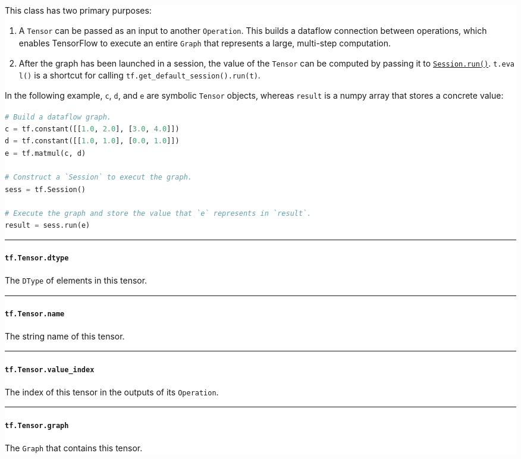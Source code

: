 This class has two primary purposes:

1. A `Tensor` can be passed as an input to another `Operation`.
   This builds a dataflow connection between operations, which
   enables TensorFlow to execute an entire `Graph` that represents a
   large, multi-step computation.

2. After the graph has been launched in a session, the value of the
   `Tensor` can be computed by passing it to
   [`Session.run()`](../../api_docs/python/client.md#Session.run).
   `t.eval()` is a shortcut for calling
   `tf.get_default_session().run(t)`.

In the following example, `c`, `d`, and `e` are symbolic `Tensor`
objects, whereas `result` is a numpy array that stores a concrete
value:

```python
# Build a dataflow graph.
c = tf.constant([[1.0, 2.0], [3.0, 4.0]])
d = tf.constant([[1.0, 1.0], [0.0, 1.0]])
e = tf.matmul(c, d)

# Construct a `Session` to execut the graph.
sess = tf.Session()

# Execute the graph and store the value that `e` represents in `result`.
result = sess.run(e)
```

- - -

#### `tf.Tensor.dtype` <a class="md-anchor" id="Tensor.dtype"></a>

The `DType` of elements in this tensor.

- - -

#### `tf.Tensor.name` <a class="md-anchor" id="Tensor.name"></a>

The string name of this tensor.

- - -

#### `tf.Tensor.value_index` <a class="md-anchor" id="Tensor.value_index"></a>

The index of this tensor in the outputs of its `Operation`.

- - -

#### `tf.Tensor.graph` <a class="md-anchor" id="Tensor.graph"></a>

The `Graph` that contains this tensor.
